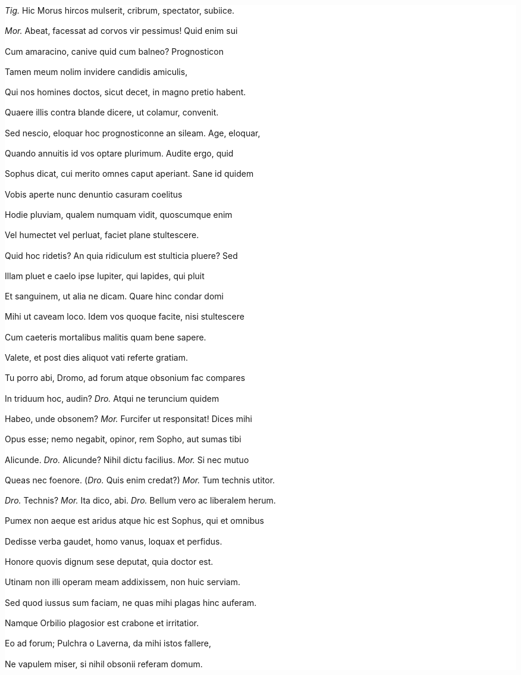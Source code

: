 *Tig.* Hic Morus hircos mulserit, cribrum, spectator, subiice.

*Mor.* Abeat, facessat ad corvos vir pessimus! Quid enim sui

Cum amaracino, canive quid cum balneo? Prognosticon

Tamen meum nolim invidere candidis amiculis,

Qui nos homines doctos, sicut decet, in magno pretio habent.

Quaere illis contra blande dicere, ut colamur, convenit.

Sed nescio, eloquar hoc prognosticonne an sileam. Age, eloquar,

Quando annuitis id vos optare plurimum. Audite ergo, quid

Sophus dicat, cui merito omnes caput aperiant. Sane id quidem

Vobis aperte nunc denuntio casuram coelitus

Hodie pluviam, qualem numquam vidit, quoscumque enim

Vel humectet vel perluat, faciet plane stultescere.

Quid hoc ridetis? An quia ridiculum est stulticia pluere? Sed

Illam pluet e caelo ipse Iupiter, qui lapides, qui pluit

Et sanguinem, ut alia ne dicam. Quare hinc condar domi

Mihi ut caveam loco. Idem vos quoque facite, nisi stultescere

Cum caeteris mortalibus malitis quam bene sapere.

Valete, et post dies aliquot vati referte gratiam.

Tu porro abi, Dromo, ad forum atque obsonium fac compares

In triduum hoc, audin? *Dro.* Atqui ne teruncium quidem

Habeo, unde obsonem? *Mor.* Furcifer ut responsitat! Dices mihi

Opus esse; nemo negabit, opinor, rem Sopho, aut sumas tibi

Alicunde. *Dro.* Alicunde? Nihil dictu facilius. *Mor.* Si nec mutuo

Queas nec foenore. (*Dro.* Quis enim credat?) *Mor.* Tum technis utitor.

*Dro.* Technis? *Mor.* Ita dico, abi. *Dro.* Bellum vero ac liberalem herum.

Pumex non aeque est aridus atque hic est Sophus, qui et omnibus

Dedisse verba gaudet, homo vanus, loquax et perfidus.

Honore quovis dignum sese deputat, quia doctor est.

Utinam non illi operam meam addixissem, non huic serviam.

Sed quod iussus sum faciam, ne quas mihi plagas hinc auferam.

Namque Orbilio plagosior est crabone et irritatior.

Eo ad forum; Pulchra o Laverna, da mihi istos fallere,

Ne vapulem miser, si nihil obsonii referam domum.
